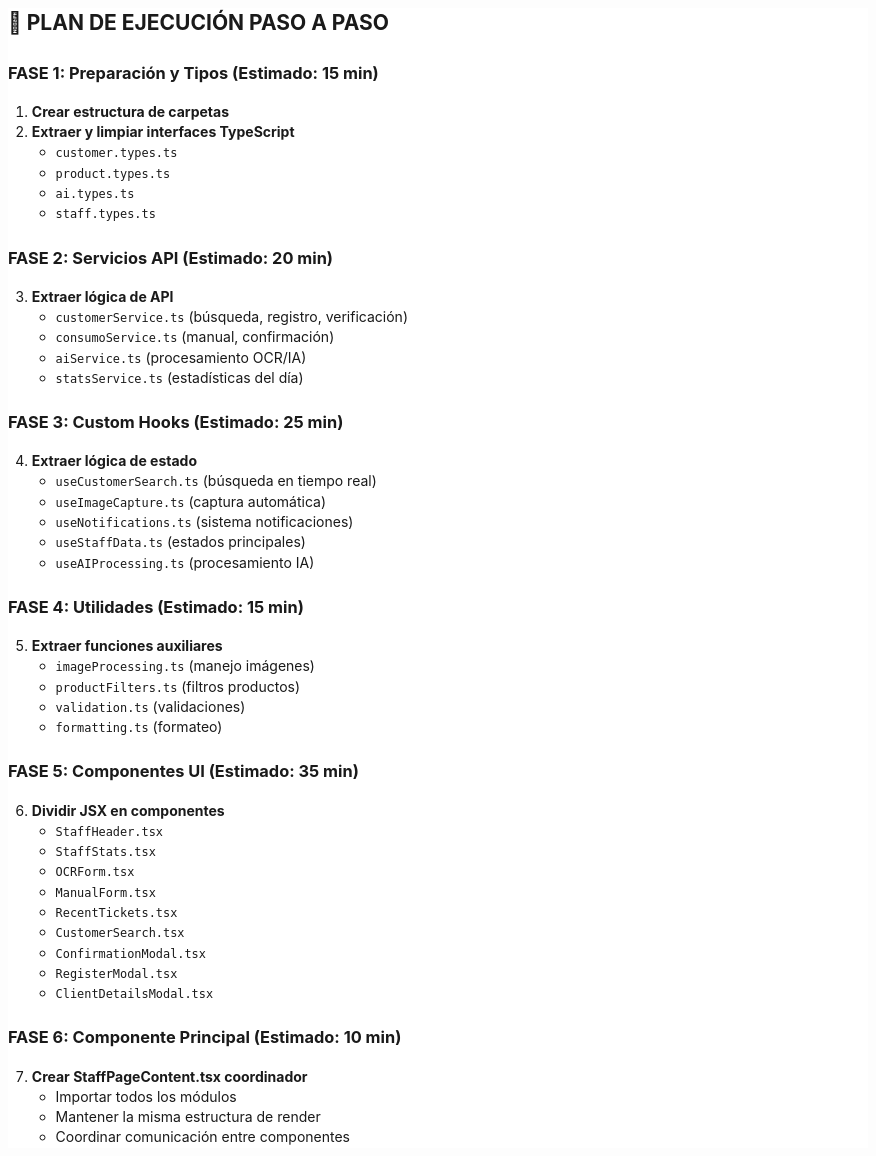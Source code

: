 ## 🔧 PLAN DE EJECUCIÓN PASO A PASO

### **FASE 1: Preparación y Tipos** (Estimado: 15 min)
1. **Crear estructura de carpetas**
2. **Extraer y limpiar interfaces TypeScript**
   - `customer.types.ts`
   - `product.types.ts` 
   - `ai.types.ts`
   - `staff.types.ts`

### **FASE 2: Servicios API** (Estimado: 20 min)
3. **Extraer lógica de API**
   - `customerService.ts` (búsqueda, registro, verificación)
   - `consumoService.ts` (manual, confirmación)
   - `aiService.ts` (procesamiento OCR/IA)
   - `statsService.ts` (estadísticas del día)

### **FASE 3: Custom Hooks** (Estimado: 25 min)
4. **Extraer lógica de estado**
   - `useCustomerSearch.ts` (búsqueda en tiempo real)
   - `useImageCapture.ts` (captura automática)
   - `useNotifications.ts` (sistema notificaciones)
   - `useStaffData.ts` (estados principales)
   - `useAIProcessing.ts` (procesamiento IA)

### **FASE 4: Utilidades** (Estimado: 15 min)
5. **Extraer funciones auxiliares**
   - `imageProcessing.ts` (manejo imágenes)
   - `productFilters.ts` (filtros productos)
   - `validation.ts` (validaciones)
   - `formatting.ts` (formateo)

### **FASE 5: Componentes UI** (Estimado: 35 min)
6. **Dividir JSX en componentes**
   - `StaffHeader.tsx`
   - `StaffStats.tsx`
   - `OCRForm.tsx`
   - `ManualForm.tsx`
   - `RecentTickets.tsx`
   - `CustomerSearch.tsx`
   - `ConfirmationModal.tsx`
   - `RegisterModal.tsx`
   - `ClientDetailsModal.tsx`

### **FASE 6: Componente Principal** (Estimado: 10 min)
7. **Crear StaffPageContent.tsx coordinador**
   - Importar todos los módulos
   - Mantener la misma estructura de render
   - Coordinar comunicación entre componentes
